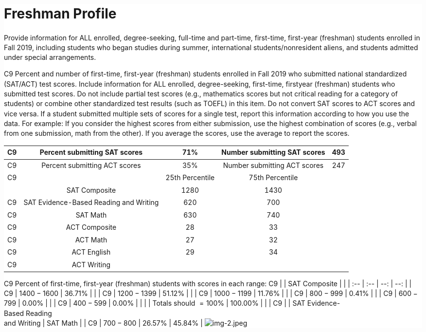 # Freshman Profile 

Provide information for ALL enrolled, degree-seeking, full-time and part-time, first-time, first-year (freshman) students enrolled in Fall 2019, including students who began studies during summer, international students/nonresident aliens, and students admitted under special arrangements.

C9 Percent and number of first-time, first-year (freshman) students enrolled in Fall 2019 who submitted national standardized (SAT/ACT) test scores. Include information for ALL enrolled, degree-seeking, first-time, firstyear (freshman) students who submitted test scores. Do not include partial test scores (e.g., mathematics scores but not critical reading for a category of students) or combine other standardized test results (such as TOEFL) in this item. Do not convert SAT scores to ACT scores and vice versa. If a student submitted multiple sets of scores for a single test, report this information according to how you use the data. For example: If you consider the highest scores from either submission, use the highest combination of scores (e.g., verbal from one submission, math from the other).
If you average the scores, use the average to report the scores.

| C9 | Percent submitting SAT scores | $71 \%$ | Number submitting SAT scores | 493 |
| :--: | :--: | :--: | :--: | :--: |
| C9 | Percent submitting ACT scores | $35 \%$ | Number submitting ACT scores | 247 |
| C9 |  | 25th Percentile | 75th Percentile |  |
|  | SAT Composite | 1280 | 1430 |  |
| C9 | SAT Evidence-Based Reading and Writing | 620 | 700 |  |
| C9 | SAT Math | 630 | 740 |  |
| C9 | ACT Composite | 28 | 33 |  |
| C9 | ACT Math | 27 | 32 |  |
| C9 | ACT English | 29 | 34 |  |
| C9 | ACT Writing |  |  |  |

C9 Percent of first-time, first-year (freshman) students with scores in each range:
C9 |  | SAT Composite |  |
| :-- | :-- | --: | --: |
| C9 | $1400-1600$ | $36.71 \%$ |  |
| C9 | $1200-1399$ | $51.12 \%$ |  |
| C9 | $1000-1199$ | $11.76 \%$ |  |
| C9 | $800-999$ | $0.41 \%$ |  |
| C9 | $600-799$ | $0.00 \%$ |  |
| C9 | $400-599$ | $0.00 \%$ |  |
|  | Totals should $=100 \%$ | $100.00 \%$ |  |
| C9 |  | SAT Evidence- <br> Based Reading <br> and Writing | SAT Math |
| C9 | $700-800$ | $26.57 \%$ | $45.84 \%$ |
![img-2.jpeg](img-2.jpeg)
